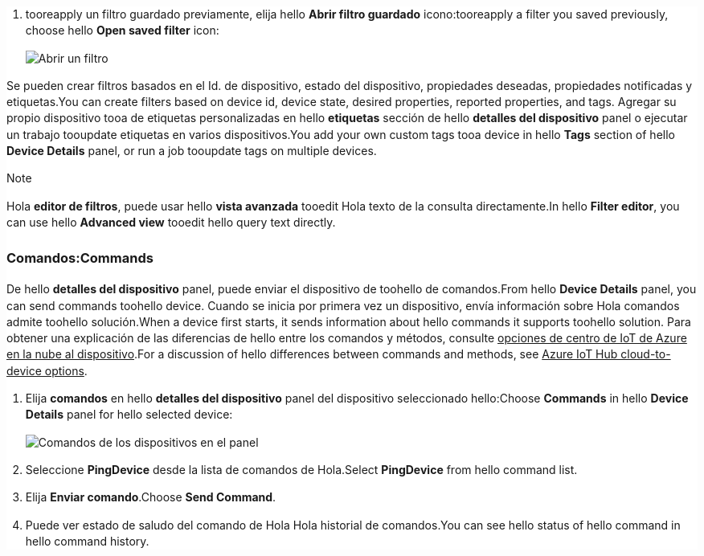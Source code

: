 1. <span data-ttu-id="d8df8-305">tooreapply un filtro guardado previamente, elija hello **Abrir filtro guardado** icono:</span><span class="sxs-lookup"><span data-stu-id="d8df8-305">tooreapply a filter you saved previously, choose hello **Open saved filter** icon:</span></span>

    ![Abrir un filtro][img-openfilter]

<span data-ttu-id="d8df8-307">Se pueden crear filtros basados en el Id. de dispositivo, estado del dispositivo, propiedades deseadas, propiedades notificadas y etiquetas.</span><span class="sxs-lookup"><span data-stu-id="d8df8-307">You can create filters based on device id, device state, desired properties, reported properties, and tags.</span></span> <span data-ttu-id="d8df8-308">Agregar su propio dispositivo tooa de etiquetas personalizadas en hello **etiquetas** sección de hello **detalles del dispositivo** panel o ejecutar un trabajo tooupdate etiquetas en varios dispositivos.</span><span class="sxs-lookup"><span data-stu-id="d8df8-308">You add your own custom tags tooa device in hello **Tags** section of hello **Device Details** panel, or run a job tooupdate tags on multiple devices.</span></span>

> [!NOTE]
> <span data-ttu-id="d8df8-309">Hola **editor de filtros**, puede usar hello **vista avanzada** tooedit Hola texto de la consulta directamente.</span><span class="sxs-lookup"><span data-stu-id="d8df8-309">In hello **Filter editor**, you can use hello **Advanced view** tooedit hello query text directly.</span></span>

### <a name="commands"></a><span data-ttu-id="d8df8-310">Comandos:</span><span class="sxs-lookup"><span data-stu-id="d8df8-310">Commands</span></span>

<span data-ttu-id="d8df8-311">De hello **detalles del dispositivo** panel, puede enviar el dispositivo de toohello de comandos.</span><span class="sxs-lookup"><span data-stu-id="d8df8-311">From hello **Device Details** panel, you can send commands toohello device.</span></span> <span data-ttu-id="d8df8-312">Cuando se inicia por primera vez un dispositivo, envía información sobre Hola comandos admite toohello solución.</span><span class="sxs-lookup"><span data-stu-id="d8df8-312">When a device first starts, it sends information about hello commands it supports toohello solution.</span></span> <span data-ttu-id="d8df8-313">Para obtener una explicación de las diferencias de hello entre los comandos y métodos, consulte [opciones de centro de IoT de Azure en la nube al dispositivo][lnk-c2d-guidance].</span><span class="sxs-lookup"><span data-stu-id="d8df8-313">For a discussion of hello differences between commands and methods, see [Azure IoT Hub cloud-to-device options][lnk-c2d-guidance].</span></span>

1. <span data-ttu-id="d8df8-314">Elija **comandos** en hello **detalles del dispositivo** panel del dispositivo seleccionado hello:</span><span class="sxs-lookup"><span data-stu-id="d8df8-314">Choose **Commands** in hello **Device Details** panel for hello selected device:</span></span>

   ![Comandos de los dispositivos en el panel][img-devicecommands]

1. <span data-ttu-id="d8df8-316">Seleccione **PingDevice** desde la lista de comandos de Hola.</span><span class="sxs-lookup"><span data-stu-id="d8df8-316">Select **PingDevice** from hello command list.</span></span>

1. <span data-ttu-id="d8df8-317">Elija **Enviar comando**.</span><span class="sxs-lookup"><span data-stu-id="d8df8-317">Choose **Send Command**.</span></span>

1. <span data-ttu-id="d8df8-318">Puede ver estado de saludo del comando de Hola Hola historial de comandos.</span><span class="sxs-lookup"><span data-stu-id="d8df8-318">You can see hello status of hello command in hello command history.</span></span>


[img-launch-solution]: media/iot-suite-getstarted-preconfigured-solutions/launch.png
[img-dashboard]: media/iot-suite-getstarted-preconfigured-solutions/dashboard.png
[img-menu]: media/iot-suite-getstarted-preconfigured-solutions/menu.png
[img-devicelist]: media/iot-suite-getstarted-preconfigured-solutions/devicelist.png
[img-alarms]: media/iot-suite-getstarted-preconfigured-solutions/alarms.png
[img-devicedetails]: media/iot-suite-getstarted-preconfigured-solutions/devicedetails.png
[img-devicecommands]: media/iot-suite-getstarted-preconfigured-solutions/devicecommands.png
[img-pingcommand]: media/iot-suite-getstarted-preconfigured-solutions/pingcommand.png
[img-adddevice]: media/iot-suite-getstarted-preconfigured-solutions/adddevice.png
[img-addnew]: media/iot-suite-getstarted-preconfigured-solutions/addnew.png
[img-definedevice]: media/iot-suite-getstarted-preconfigured-solutions/definedevice.png
[img-runningnew]: media/iot-suite-getstarted-preconfigured-solutions/runningnew.png
[img-runningnew-2]: media/iot-suite-getstarted-preconfigured-solutions/runningnew2.png
[img-rules]: media/iot-suite-getstarted-preconfigured-solutions/rules.png
[img-adddevicerule]: media/iot-suite-getstarted-preconfigured-solutions/addrule.png
[img-adddevicerule2]: media/iot-suite-getstarted-preconfigured-solutions/addrule2.png
[img-adddevicerule3]: media/iot-suite-getstarted-preconfigured-solutions/addrule3.png
[img-adddevicerule4]: media/iot-suite-getstarted-preconfigured-solutions/addrule4.png
[img-actions]: media/iot-suite-getstarted-preconfigured-solutions/actions.png
[img-portal]: media/iot-suite-getstarted-preconfigured-solutions/portal.png
[img-disable]: media/iot-suite-getstarted-preconfigured-solutions/solutionportal_08.png
[img-columneditor]: media/iot-suite-getstarted-preconfigured-solutions/columneditor.png
[img-startimageedit]: media/iot-suite-getstarted-preconfigured-solutions/imagedit1.png
[img-imageedit]: media/iot-suite-getstarted-preconfigured-solutions/imagedit2.png
[img-editfiltericon]: media/iot-suite-getstarted-preconfigured-solutions/editfiltericon.png
[img-filtereditor]: media/iot-suite-getstarted-preconfigured-solutions/filtereditor.png
[img-filterelist]: media/iot-suite-getstarted-preconfigured-solutions/filteredlist.png
[img-savefilter]: media/iot-suite-getstarted-preconfigured-solutions/savefilter.png
[img-openfilter]:  media/iot-suite-getstarted-preconfigured-solutions/openfilter.png
[img-unhealthy-filter]: media/iot-suite-getstarted-preconfigured-solutions/unhealthyfilter.png
[img-filtered-unhealthy-list]: media/iot-suite-getstarted-preconfigured-solutions/unhealthylist.png
[img-change-interval]: media/iot-suite-getstarted-preconfigured-solutions/changeinterval.png
[img-old-firmware]: media/iot-suite-getstarted-preconfigured-solutions/noticeold.png
[img-old-filter]: media/iot-suite-getstarted-preconfigured-solutions/oldfilter.png
[img-filtered-old-list]: media/iot-suite-getstarted-preconfigured-solutions/oldlist.png
[img-method-update]: media/iot-suite-getstarted-preconfigured-solutions/methodupdate.png
[img-update-1]: media/iot-suite-getstarted-preconfigured-solutions/jobupdate1.png
[img-update-2]: media/iot-suite-getstarted-preconfigured-solutions/jobupdate2.png
[img-update-3]: media/iot-suite-getstarted-preconfigured-solutions/jobupdate3.png
[img-updated]: media/iot-suite-getstarted-preconfigured-solutions/updated.png
[img-healthy]: media/iot-suite-getstarted-preconfigured-solutions/healthy.png
[lnk_free_trial]: http://azure.microsoft.com/pricing/free-trial/
[lnk-preconfigured-solutions]: iot-suite-what-are-preconfigured-solutions.md
[lnk-azureiotsuite]: https://www.azureiotsuite.com
[lnk-logic-apps]: https://azure.microsoft.com/documentation/services/app-service/logic/
[lnk-portal]: http://portal.azure.com/
[lnk-rmgithub]: https://github.com/Azure/azure-iot-remote-monitoring
[lnk-logicapptutorial]: iot-suite-logic-apps-tutorial.md
[lnk-rm-walkthrough]: iot-suite-remote-monitoring-sample-walkthrough.md
[lnk-connect-rm]: iot-suite-connecting-devices.md
[lnk-permissions]: iot-suite-permissions.md
[lnk-c2d-guidance]: ../iot-hub/iot-hub-devguide-c2d-guidance.md
[lnk-faq]: iot-suite-faq.md